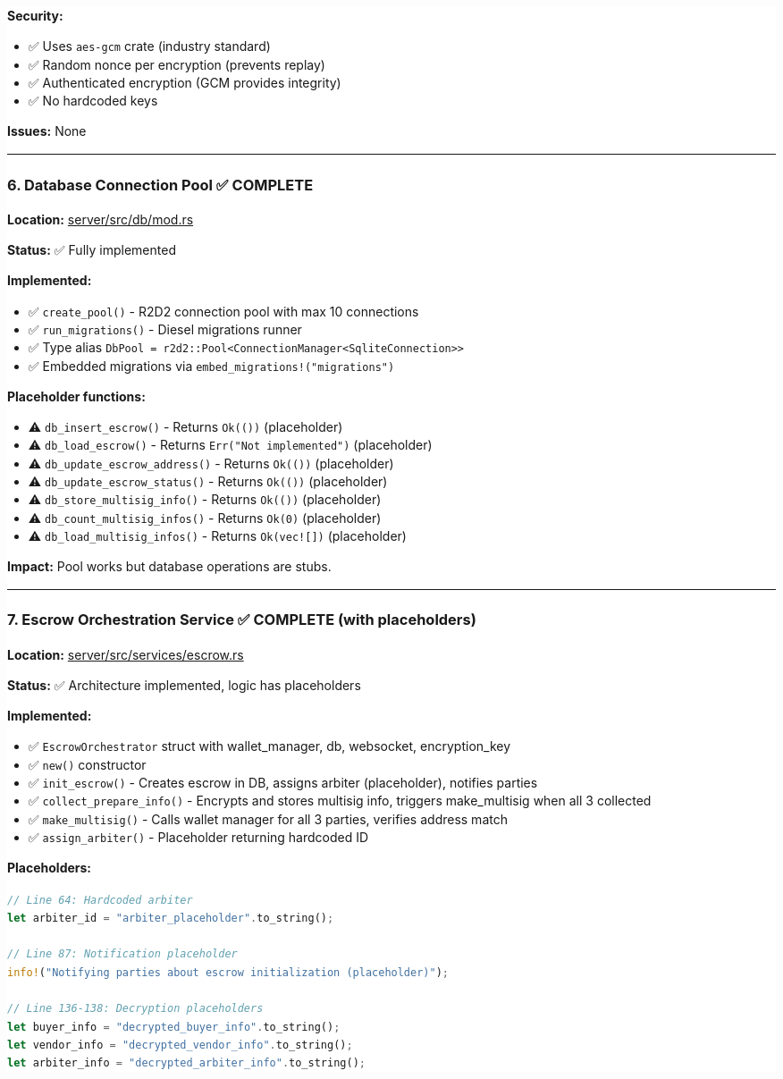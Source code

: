 **Security:**
- ✅ Uses `aes-gcm` crate (industry standard)
- ✅ Random nonce per encryption (prevents replay)
- ✅ Authenticated encryption (GCM provides integrity)
- ✅ No hardcoded keys

**Issues:** None

---

### 6. Database Connection Pool ✅ COMPLETE
**Location:** [server/src/db/mod.rs](server/src/db/mod.rs:1)

**Status:** ✅ Fully implemented

**Implemented:**
- ✅ `create_pool()` - R2D2 connection pool with max 10 connections
- ✅ `run_migrations()` - Diesel migrations runner
- ✅ Type alias `DbPool = r2d2::Pool<ConnectionManager<SqliteConnection>>`
- ✅ Embedded migrations via `embed_migrations!("migrations")`

**Placeholder functions:**
- ⚠️ `db_insert_escrow()` - Returns `Ok(())` (placeholder)
- ⚠️ `db_load_escrow()` - Returns `Err("Not implemented")` (placeholder)
- ⚠️ `db_update_escrow_address()` - Returns `Ok(())` (placeholder)
- ⚠️ `db_update_escrow_status()` - Returns `Ok(())` (placeholder)
- ⚠️ `db_store_multisig_info()` - Returns `Ok(())` (placeholder)
- ⚠️ `db_count_multisig_infos()` - Returns `Ok(0)` (placeholder)
- ⚠️ `db_load_multisig_infos()` - Returns `Ok(vec![])` (placeholder)

**Impact:** Pool works but database operations are stubs.

---

### 7. Escrow Orchestration Service ✅ COMPLETE (with placeholders)
**Location:** [server/src/services/escrow.rs](server/src/services/escrow.rs:1)

**Status:** ✅ Architecture implemented, logic has placeholders

**Implemented:**
- ✅ `EscrowOrchestrator` struct with wallet_manager, db, websocket, encryption_key
- ✅ `new()` constructor
- ✅ `init_escrow()` - Creates escrow in DB, assigns arbiter (placeholder), notifies parties
- ✅ `collect_prepare_info()` - Encrypts and stores multisig info, triggers make_multisig when all 3 collected
- ✅ `make_multisig()` - Calls wallet manager for all 3 parties, verifies address match
- ✅ `assign_arbiter()` - Placeholder returning hardcoded ID

**Placeholders:**
```rust
// Line 64: Hardcoded arbiter
let arbiter_id = "arbiter_placeholder".to_string();

// Line 87: Notification placeholder
info!("Notifying parties about escrow initialization (placeholder)");

// Line 136-138: Decryption placeholders
let buyer_info = "decrypted_buyer_info".to_string();
let vendor_info = "decrypted_vendor_info".to_string();
let arbiter_info = "decrypted_arbiter_info".to_string();
```
